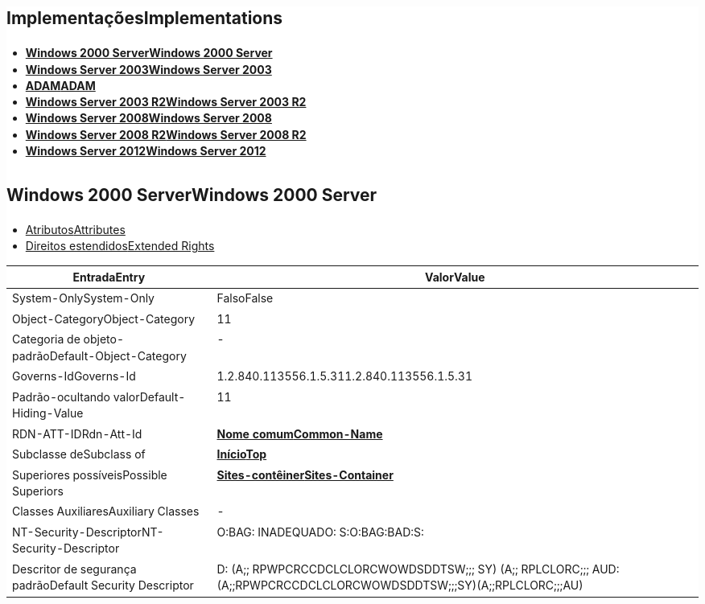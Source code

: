 ## <a name="implementations"></a><span data-ttu-id="e691e-123">Implementações</span><span class="sxs-lookup"><span data-stu-id="e691e-123">Implementations</span></span>

-   [<span data-ttu-id="e691e-124">**Windows 2000 Server**</span><span class="sxs-lookup"><span data-stu-id="e691e-124">**Windows 2000 Server**</span></span>](#windows-2000-server)
-   [<span data-ttu-id="e691e-125">**Windows Server 2003**</span><span class="sxs-lookup"><span data-stu-id="e691e-125">**Windows Server 2003**</span></span>](#windows-server-2003)
-   [<span data-ttu-id="e691e-126">**ADAM**</span><span class="sxs-lookup"><span data-stu-id="e691e-126">**ADAM**</span></span>](#adam-attributes)
-   [<span data-ttu-id="e691e-127">**Windows Server 2003 R2**</span><span class="sxs-lookup"><span data-stu-id="e691e-127">**Windows Server 2003 R2**</span></span>](#windows-server-2003-r2)
-   [<span data-ttu-id="e691e-128">**Windows Server 2008**</span><span class="sxs-lookup"><span data-stu-id="e691e-128">**Windows Server 2008**</span></span>](#windows-server-2008)
-   [<span data-ttu-id="e691e-129">**Windows Server 2008 R2**</span><span class="sxs-lookup"><span data-stu-id="e691e-129">**Windows Server 2008 R2**</span></span>](#windows-server-2008-r2)
-   [<span data-ttu-id="e691e-130">**Windows Server 2012**</span><span class="sxs-lookup"><span data-stu-id="e691e-130">**Windows Server 2012**</span></span>](#windows-server-2012)

## <a name="windows-2000-server"></a><span data-ttu-id="e691e-131">Windows 2000 Server</span><span class="sxs-lookup"><span data-stu-id="e691e-131">Windows 2000 Server</span></span>

-   [<span data-ttu-id="e691e-132">Atributos</span><span class="sxs-lookup"><span data-stu-id="e691e-132">Attributes</span></span>](#windows-2000-server-attributes)
-   [<span data-ttu-id="e691e-133">Direitos estendidos</span><span class="sxs-lookup"><span data-stu-id="e691e-133">Extended Rights</span></span>](#windows-2000-server-extended-rights)



| <span data-ttu-id="e691e-134">Entrada</span><span class="sxs-lookup"><span data-stu-id="e691e-134">Entry</span></span> | <span data-ttu-id="e691e-135">Valor</span><span class="sxs-lookup"><span data-stu-id="e691e-135">Value</span></span> |
|-----------------------------|----------------------------------------------------------|
| <span data-ttu-id="e691e-136">System-Only</span><span class="sxs-lookup"><span data-stu-id="e691e-136">System-Only</span></span>                 | <span data-ttu-id="e691e-137">Falso</span><span class="sxs-lookup"><span data-stu-id="e691e-137">False</span></span>                                                    |
| <span data-ttu-id="e691e-138">Object-Category</span><span class="sxs-lookup"><span data-stu-id="e691e-138">Object-Category</span></span>             | <span data-ttu-id="e691e-139">1</span><span class="sxs-lookup"><span data-stu-id="e691e-139">1</span></span>                                                        |
| <span data-ttu-id="e691e-140">Categoria de objeto-padrão</span><span class="sxs-lookup"><span data-stu-id="e691e-140">Default-Object-Category</span></span>     | \-                                                       |
| <span data-ttu-id="e691e-141">Governs-Id</span><span class="sxs-lookup"><span data-stu-id="e691e-141">Governs-Id</span></span>                  | <span data-ttu-id="e691e-142">1.2.840.113556.1.5.31</span><span class="sxs-lookup"><span data-stu-id="e691e-142">1.2.840.113556.1.5.31</span></span>                                    |
| <span data-ttu-id="e691e-143">Padrão-ocultando valor</span><span class="sxs-lookup"><span data-stu-id="e691e-143">Default-Hiding-Value</span></span>        | <span data-ttu-id="e691e-144">1</span><span class="sxs-lookup"><span data-stu-id="e691e-144">1</span></span>                                                        |
| <span data-ttu-id="e691e-145">RDN-ATT-ID</span><span class="sxs-lookup"><span data-stu-id="e691e-145">Rdn-Att-Id</span></span>                  | [<span data-ttu-id="e691e-146">**Nome comum**</span><span class="sxs-lookup"><span data-stu-id="e691e-146">**Common-Name**</span></span>](a-cn.md)<br/>                   |
| <span data-ttu-id="e691e-147">Subclasse de</span><span class="sxs-lookup"><span data-stu-id="e691e-147">Subclass of</span></span>                 | [<span data-ttu-id="e691e-148">**Início**</span><span class="sxs-lookup"><span data-stu-id="e691e-148">**Top**</span></span>](c-top.md)<br/>                          |
| <span data-ttu-id="e691e-149">Superiores possíveis</span><span class="sxs-lookup"><span data-stu-id="e691e-149">Possible Superiors</span></span>          | [<span data-ttu-id="e691e-150">**Sites-contêiner**</span><span class="sxs-lookup"><span data-stu-id="e691e-150">**Sites-Container**</span></span>](c-sitescontainer.md)              |
| <span data-ttu-id="e691e-151">Classes Auxiliares</span><span class="sxs-lookup"><span data-stu-id="e691e-151">Auxiliary Classes</span></span>           | \-                                                       |
| <span data-ttu-id="e691e-152">NT-Security-Descriptor</span><span class="sxs-lookup"><span data-stu-id="e691e-152">NT-Security-Descriptor</span></span>      | <span data-ttu-id="e691e-153">O:BAG: INADEQUADO: S:</span><span class="sxs-lookup"><span data-stu-id="e691e-153">O:BAG:BAD:S:</span></span>                                             |
| <span data-ttu-id="e691e-154">Descritor de segurança padrão</span><span class="sxs-lookup"><span data-stu-id="e691e-154">Default Security Descriptor</span></span> | <span data-ttu-id="e691e-155">D: (A;; RPWPCRCCDCLCLORCWOWDSDDTSW;;; SY) (A;; RPLCLORC;;; AU</span><span class="sxs-lookup"><span data-stu-id="e691e-155">D:(A;;RPWPCRCCDCLCLORCWOWDSDDTSW;;;SY)(A;;RPLCLORC;;;AU)</span></span> |